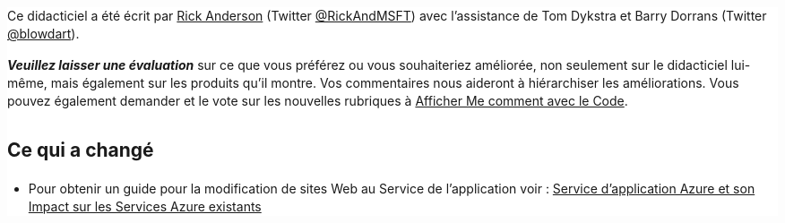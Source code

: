 Ce didacticiel a été écrit par [Rick Anderson](http://blogs.msdn.com/b/rickandy/) (Twitter [@RickAndMSFT](https://twitter.com/RickAndMSFT)) avec l’assistance de Tom Dykstra et Barry Dorrans (Twitter [@blowdart](https://twitter.com/blowdart)). 

***Veuillez laisser une évaluation*** sur ce que vous préférez ou vous souhaiteriez améliorée, non seulement sur le didacticiel lui-même, mais également sur les produits qu’il montre. Vos commentaires nous aideront à hiérarchiser les améliorations. Vous pouvez également demander et le vote sur les nouvelles rubriques à [Afficher Me comment avec le Code](http://aspnet.uservoice.com/forums/228522-show-me-how-with-code).

## <a name="whats-changed"></a>Ce qui a changé

* Pour obtenir un guide pour la modification de sites Web au Service de l’application voir : [Service d’application Azure et son Impact sur les Services Azure existants](http://go.microsoft.com/fwlink/?LinkId=529714)


[Add an OAuth Provider]: #addOauth
[Using the Membership API]:#mbrDB
[Create a Data Deployment Script]:#ppd
[Update the Membership Database]:#ppd2

[setupwindowsazureenv]: #bkmk_setupwindowsazure
[createapplication]: #bkmk_createmvc4app
[deployapp1]: #bkmk_deploytowindowsazure1
[deployapp11]: #bkmk_deploytowindowsazure11
[adddb]: #bkmk_addadatabase



[rx2]: ./media/web-sites-dotnet-deploy-aspnet-mvc-app-membership-oauth-sql-database/rx2.png

[rx5]: ./media/web-sites-dotnet-deploy-aspnet-mvc-app-membership-oauth-sql-database-vs2013/rx5.png
[rx6]: ./media/web-sites-dotnet-deploy-aspnet-mvc-app-membership-oauth-sql-database-vs2013/rx6.png
[rx7]: ./media/web-sites-dotnet-deploy-aspnet-mvc-app-membership-oauth-sql-database-vs2013/rx7.png
[rx8]: ./media/web-sites-dotnet-deploy-aspnet-mvc-app-membership-oauth-sql-database-vs2013/rx8.png
[rx9]: ./media/web-sites-dotnet-deploy-aspnet-mvc-app-membership-oauth-sql-database-vs2013/rx9.png

[rxb]: ./media/web-sites-dotnet-deploy-aspnet-mvc-app-membership-oauth-sql-database/rxb.png


[rxSSL]: ./media/web-sites-dotnet-deploy-aspnet-mvc-app-membership-oauth-sql-database/rxSSL.png

[rxNOT]: ./media/web-sites-dotnet-deploy-aspnet-mvc-app-membership-oauth-sql-database-vs2013/rxNOT.png
[rxNOT2]: ./media/web-sites-dotnet-deploy-aspnet-mvc-app-membership-oauth-sql-database-vs2013/rxNOT2.png

[rxNOT]: ./media/web-sites-dotnet-deploy-aspnet-mvc-app-membership-oauth-sql-database-vs2013/rxNOT.png
[rxNOT]: ./media/web-sites-dotnet-deploy-aspnet-mvc-app-membership-oauth-sql-database-vs2013/rxNOT.png
[rxNOT]: ./media/web-sites-dotnet-deploy-aspnet-mvc-app-membership-oauth-sql-database-vs2013/rxNOT.png
[rr1]: ./media/web-sites-dotnet-deploy-aspnet-mvc-app-membership-oauth-sql-database-vs2013/rr1.png

[rxPrevDB]: ./media/web-sites-dotnet-deploy-aspnet-mvc-app-membership-oauth-sql-database-vs2013/rxPrevDB.png

[rxWSnew]: ./media/web-sites-dotnet-deploy-aspnet-mvc-app-membership-oauth-sql-database-vs2013/rxWSnew2.png
[rxCreateWSwithDB]: ./media/web-sites-dotnet-deploy-aspnet-mvc-app-membership-oauth-sql-database-vs2013/rxCreateWSwithDB.png

[setup007]: ./media/web-sites-dotnet-deploy-aspnet-mvc-app-membership-oauth-sql-database-vs2013/dntutmobile-setup-azure-site-004.png

[newapp004]: ./media/web-sites-dotnet-deploy-aspnet-mvc-app-membership-oauth-sql-database/dntutmobile-createapp-004.png

[firsdeploy003]: ./media/web-sites-dotnet-deploy-aspnet-mvc-app-membership-oauth-sql-database/dntutmobile-deploy1-publish-001.png

[adddb002]: ./media/web-sites-dotnet-deploy-aspnet-mvc-app-membership-oauth-sql-database/dntutmobile-adddatabase-002.png
[addcode001]: ./media/web-sites-dotnet-deploy-aspnet-mvc-app-membership-oauth-sql-database/dntutmobile-controller-add-context-menu.png

[addcode008]: ./media/web-sites-dotnet-deploy-aspnet-mvc-app-membership-oauth-sql-database-vs2013/dntutmobile-migrations-package-manager-menu.png
[addcode009]: ./media/web-sites-dotnet-deploy-aspnet-mvc-app-membership-oauth-sql-database/dntutmobile-migrations-package-manager-console.png


[Important information about ASP.NET in Azure web apps]: #aspnetwindowsazureinfo
[Next steps]: #nextsteps

[ImportPublishSettings]: ./media/web-sites-dotnet-deploy-aspnet-mvc-app-membership-oauth-sql-database-vs2013/ImportPublishSettings.png
 
